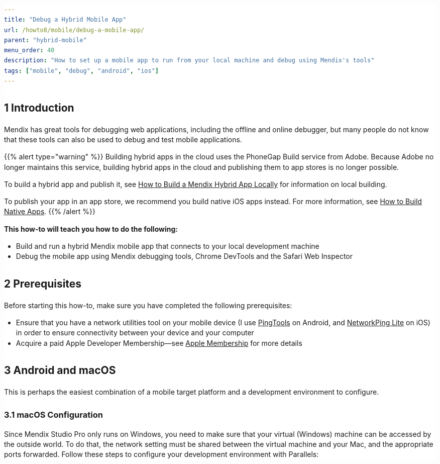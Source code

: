 ```yaml
---
title: "Debug a Hybrid Mobile App"
url: /howto8/mobile/debug-a-mobile-app/
parent: "hybrid-mobile"
menu_order: 40
description: "How to set up a mobile app to run from your local machine and debug using Mendix's tools"
tags: ["mobile", "debug", "android", "ios"]
---
```


## 1 Introduction

Mendix has great tools for debugging web applications, including the offline and online debugger, but many people do not know that these tools can also be used to debug and test mobile applications.

{{% alert type="warning" %}}
Building hybrid apps in the cloud uses the PhoneGap Build service from Adobe. Because Adobe no longer maintains this service, building hybrid apps in the cloud and publishing them to app stores is no longer possible.

To build a hybrid app and publish it, see [How to Build a Mendix Hybrid App Locally](/howto8/mobile/build-hybrid-locally/) for information on local building.

To publish your app in an app store, we recommend you build native iOS apps instead. For more information, see [How to Build Native Apps](/howto8/mobile/build-native-apps/).
{{% /alert %}}

**This how-to will teach you how to do the following:**

* Build and run a hybrid Mendix mobile app that connects to your local development machine
* Debug the mobile app using Mendix debugging tools, Chrome DevTools and the Safari Web Inspector

## 2 Prerequisites

Before starting this how-to, make sure you have completed the following prerequisites:

* Ensure that you have a network utilities tool on your mobile device (I use [PingTools](https://play.google.com/store/apps/details?id=ua.com.streamsoft.pingtools) on Android, and [NetworkPing Lite](https://itunes.apple.com/us/app/network-ping-lite/id289967115?mt=8) on iOS) in order to ensure connectivity between your device and your computer
* Acquire a paid Apple Developer Membership—see [Apple Membership](https://developer.apple.com/support/membership/) for more details

## 3 Android and macOS <a name="AndroidMac"></a>

This is perhaps the easiest combination of a mobile target platform and a development environment to configure.

### 3.1 macOS Configuration

Since Mendix Studio Pro only runs on Windows, you need to make sure that your virtual (Windows) machine can be accessed by the outside world. To do that, the network setting must be shared between the virtual machine and your Mac, and the appropriate ports forwarded. Follow these steps to configure your development environment with Parallels:
